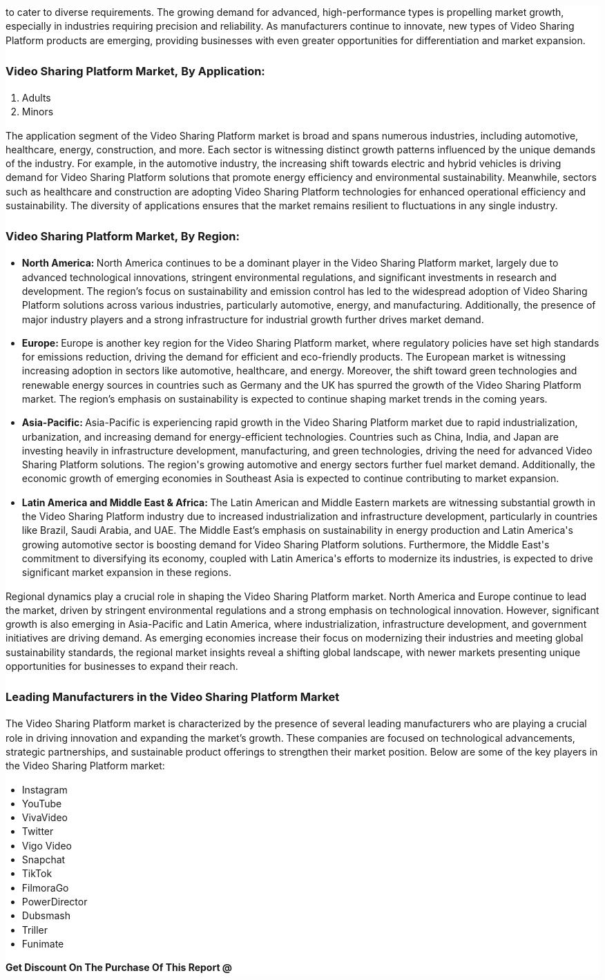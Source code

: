 to cater to diverse requirements. The growing demand for advanced, high-performance types is propelling market growth, especially in industries requiring precision and reliability. As manufacturers continue to innovate, new types of Video Sharing Platform products are emerging, providing businesses with even greater opportunities for differentiation and market expansion.</p><h3>Video Sharing Platform Market,&nbsp;By Application:</h3><ol><li>Adults<li>   Minors</li></ol><p>The application segment of the Video Sharing Platform market is broad and spans numerous industries, including automotive, healthcare, energy, construction, and more. Each sector is witnessing distinct growth patterns influenced by the unique demands of the industry. For example, in the automotive industry, the increasing shift towards electric and hybrid vehicles is driving demand for Video Sharing Platform solutions that promote energy efficiency and environmental sustainability. Meanwhile, sectors such as healthcare and construction are adopting Video Sharing Platform technologies for enhanced operational efficiency and sustainability. The diversity of applications ensures that the market remains resilient to fluctuations in any single industry.</p><h3>Video Sharing Platform Market, By Region:</h3><ul><li><p><strong>North America:&nbsp;</strong>North America continues to be a dominant player in the Video Sharing Platform market, largely due to advanced technological innovations, stringent environmental regulations, and significant investments in research and development. The region&rsquo;s focus on sustainability and emission control has led to the widespread adoption of Video Sharing Platform solutions across various industries, particularly automotive, energy, and manufacturing. Additionally, the presence of major industry players and a strong infrastructure for industrial growth further drives market demand.</p></li><li><p><strong><strong>Europe:&nbsp;</strong></strong>Europe is another key region for the Video Sharing Platform market, where regulatory policies have set high standards for emissions reduction, driving the demand for efficient and eco-friendly products. The European market is witnessing increasing adoption in sectors like automotive, healthcare, and energy. Moreover, the shift toward green technologies and renewable energy sources in countries such as Germany and the UK has spurred the growth of the Video Sharing Platform market. The region&rsquo;s emphasis on sustainability is expected to continue shaping market trends in the coming years.</p></li><li><p><strong><strong>Asia-Pacific:&nbsp;</strong></strong>Asia-Pacific is experiencing rapid growth in the Video Sharing Platform market due to rapid industrialization, urbanization, and increasing demand for energy-efficient technologies. Countries such as China, India, and Japan are investing heavily in infrastructure development, manufacturing, and green technologies, driving the need for advanced Video Sharing Platform solutions. The region's growing automotive and energy sectors further fuel market demand. Additionally, the economic growth of emerging economies in Southeast Asia is expected to continue contributing to market expansion.</p></li><li><p><strong><strong>Latin America and Middle East &amp; Africa:&nbsp;</strong></strong>The Latin American and Middle Eastern markets are witnessing substantial growth in the Video Sharing Platform industry due to increased industrialization and infrastructure development, particularly in countries like Brazil, Saudi Arabia, and UAE. The Middle East&rsquo;s emphasis on sustainability in energy production and Latin America's growing automotive sector is boosting demand for Video Sharing Platform solutions. Furthermore, the Middle East's commitment to diversifying its economy, coupled with Latin America's efforts to modernize its industries, is expected to drive significant market expansion in these regions.</p></li></ul><p>Regional dynamics play a crucial role in shaping the Video Sharing Platform market. North America and Europe continue to lead the market, driven by stringent environmental regulations and a strong emphasis on technological innovation. However, significant growth is also emerging in Asia-Pacific and Latin America, where industrialization, infrastructure development, and government initiatives are driving demand. As emerging economies increase their focus on modernizing their industries and meeting global sustainability standards, the regional market insights reveal a shifting global landscape, with newer markets presenting unique opportunities for businesses to expand their reach.</p><h3><strong>Leading Manufacturers in the Video Sharing Platform Market</strong></h3><p>The Video Sharing Platform market is characterized by the presence of several leading manufacturers who are playing a crucial role in driving innovation and expanding the market&rsquo;s growth. These companies are focused on technological advancements, strategic partnerships, and sustainable product offerings to strengthen their market position. Below are some of the key players in the Video Sharing Platform market:</p></div><div class="article-main__content" data-test-id="publishing-text-block"><ul><li><span class="">Instagram<li> YouTube<li> VivaVideo<li> Twitter<li> Vigo Video<li> Snapchat<li> TikTok<li> FilmoraGo<li> PowerDirector<li> Dubsmash<li> Triller<li> Funimate</span></li></ul></div><div class="article-main__content" data-test-id="publishing-text-block"><p><span class="font-[700]"><strong>Get Discount On The Purchase Of This Report @</strong>